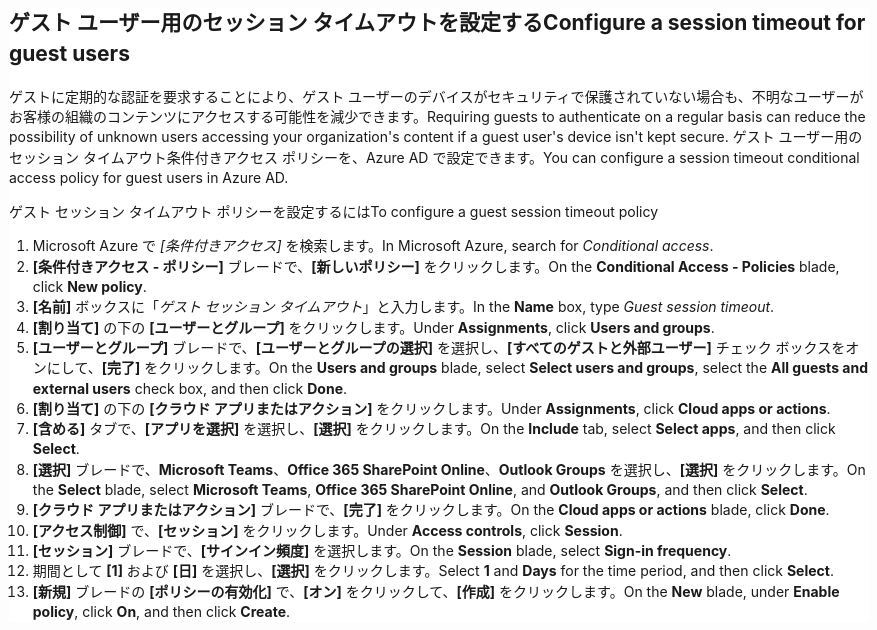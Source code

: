 ## <a name="configure-a-session-timeout-for-guest-users"></a><span data-ttu-id="c5f6a-233">ゲスト ユーザー用のセッション タイムアウトを設定する</span><span class="sxs-lookup"><span data-stu-id="c5f6a-233">Configure a session timeout for guest users</span></span>

<span data-ttu-id="c5f6a-234">ゲストに定期的な認証を要求することにより、ゲスト ユーザーのデバイスがセキュリティで保護されていない場合も、不明なユーザーがお客様の組織のコンテンツにアクセスする可能性を減少できます。</span><span class="sxs-lookup"><span data-stu-id="c5f6a-234">Requiring guests to authenticate on a regular basis can reduce the possibility of unknown users accessing your organization's content if a guest user's device isn't kept secure.</span></span> <span data-ttu-id="c5f6a-235">ゲスト ユーザー用のセッション タイムアウト条件付きアクセス ポリシーを、Azure AD で設定できます。</span><span class="sxs-lookup"><span data-stu-id="c5f6a-235">You can configure a session timeout conditional access policy for guest users in Azure AD.</span></span>

<span data-ttu-id="c5f6a-236">ゲスト セッション タイムアウト ポリシーを設定するには</span><span class="sxs-lookup"><span data-stu-id="c5f6a-236">To configure a guest session timeout policy</span></span>
1. <span data-ttu-id="c5f6a-237">Microsoft Azure で *[条件付きアクセス]* を検索します。</span><span class="sxs-lookup"><span data-stu-id="c5f6a-237">In Microsoft Azure, search for *Conditional access*.</span></span>
2. <span data-ttu-id="c5f6a-238">**[条件付きアクセス - ポリシー]** ブレードで、**[新しいポリシー]** をクリックします。</span><span class="sxs-lookup"><span data-stu-id="c5f6a-238">On the **Conditional Access - Policies** blade, click **New policy**.</span></span>
3. <span data-ttu-id="c5f6a-239">**[名前]** ボックスに「*ゲスト セッション タイムアウト*」と入力します。</span><span class="sxs-lookup"><span data-stu-id="c5f6a-239">In the **Name** box, type *Guest session timeout*.</span></span>
4. <span data-ttu-id="c5f6a-240">**[割り当て]** の下の **[ユーザーとグループ]** をクリックします。</span><span class="sxs-lookup"><span data-stu-id="c5f6a-240">Under **Assignments**, click **Users and groups**.</span></span>
5. <span data-ttu-id="c5f6a-241">**[ユーザーとグループ]** ブレードで、**[ユーザーとグループの選択]** を選択し、**[すべてのゲストと外部ユーザー]** チェック ボックスをオンにして、**[完了]** をクリックします。</span><span class="sxs-lookup"><span data-stu-id="c5f6a-241">On the **Users and groups** blade, select **Select users and groups**, select the **All guests and external users** check box, and then click **Done**.</span></span>
6. <span data-ttu-id="c5f6a-242">**[割り当て]** の下の **[クラウド アプリまたはアクション]** をクリックします。</span><span class="sxs-lookup"><span data-stu-id="c5f6a-242">Under **Assignments**, click **Cloud apps or actions**.</span></span>
7. <span data-ttu-id="c5f6a-243">**[含める]** タブで、**[アプリを選択]** を選択し、**[選択]** をクリックします。</span><span class="sxs-lookup"><span data-stu-id="c5f6a-243">On the **Include** tab, select **Select apps**, and then click **Select**.</span></span>
8. <span data-ttu-id="c5f6a-244">**[選択]** ブレードで、**Microsoft Teams**、**Office 365 SharePoint Online**、**Outlook Groups** を選択し、**[選択]** をクリックします。</span><span class="sxs-lookup"><span data-stu-id="c5f6a-244">On the **Select** blade, select **Microsoft Teams**, **Office 365 SharePoint Online**, and **Outlook Groups**, and then click **Select**.</span></span>
9. <span data-ttu-id="c5f6a-245">**[クラウド アプリまたはアクション]** ブレードで、**[完了]** をクリックします。</span><span class="sxs-lookup"><span data-stu-id="c5f6a-245">On the **Cloud apps or actions** blade, click **Done**.</span></span>
10. <span data-ttu-id="c5f6a-246">**[アクセス制御]** で、**[セッション]** をクリックします。</span><span class="sxs-lookup"><span data-stu-id="c5f6a-246">Under **Access controls**, click **Session**.</span></span>
11. <span data-ttu-id="c5f6a-247">**[セッション]** ブレードで、**[サインイン頻度]** を選択します。</span><span class="sxs-lookup"><span data-stu-id="c5f6a-247">On the **Session** blade, select **Sign-in frequency**.</span></span>
12. <span data-ttu-id="c5f6a-248">期間として **[1]** および **[日]** を選択し、**[選択]** をクリックします。</span><span class="sxs-lookup"><span data-stu-id="c5f6a-248">Select **1** and **Days** for the time period, and then click **Select**.</span></span>
13. <span data-ttu-id="c5f6a-249">**[新規]** ブレードの **[ポリシーの有効化]** で、**[オン]** をクリックして、**[作成]** をクリックします。</span><span class="sxs-lookup"><span data-stu-id="c5f6a-249">On the **New** blade, under **Enable policy**, click **On**, and then click **Create**.</span></span>
